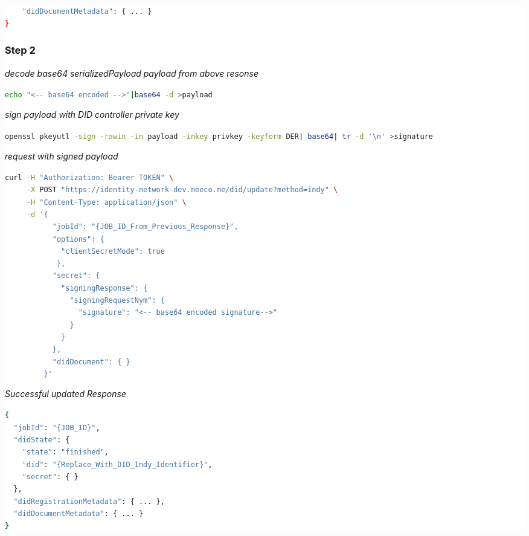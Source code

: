 ```bash
    "didDocumentMetadata": { ... }
}

```

### Step 2

_decode base64 serializedPayload payload from above resonse_

```bash
echo "<-- base64 encoded -->"|base64 -d >payload
```

_sign payload with DID controller private key_

```bash
openssl pkeyutl -sign -rawin -in payload -inkey privkey -keyform DER| base64| tr -d '\n' >signature
```

_request with signed payload_

```bash
curl -H "Authorization: Bearer TOKEN" \
     -X POST "https://identity-network-dev.meeco.me/did/update?method=indy" \
     -H "Content-Type: application/json" \
     -d '{
           "jobId": "{JOB_ID_From_Previous_Response}",
           "options": {
             "clientSecretMode": true
            },
           "secret": {
             "signingResponse": {
               "signingRequestNym": {
                 "signature": "<-- base64 encoded signature-->"
               }
             }
           },
           "didDocument": { }
         }'

```

_Successful updated Response_

```bash
{
  "jobId": "{JOB_ID}",
  "didState": {
    "state": "finished",
    "did": "{Replace_With_DID_Indy_Identifier}",
    "secret": { }
  },
  "didRegistrationMetadata": { ... },
  "didDocumentMetadata": { ... }
}

```
